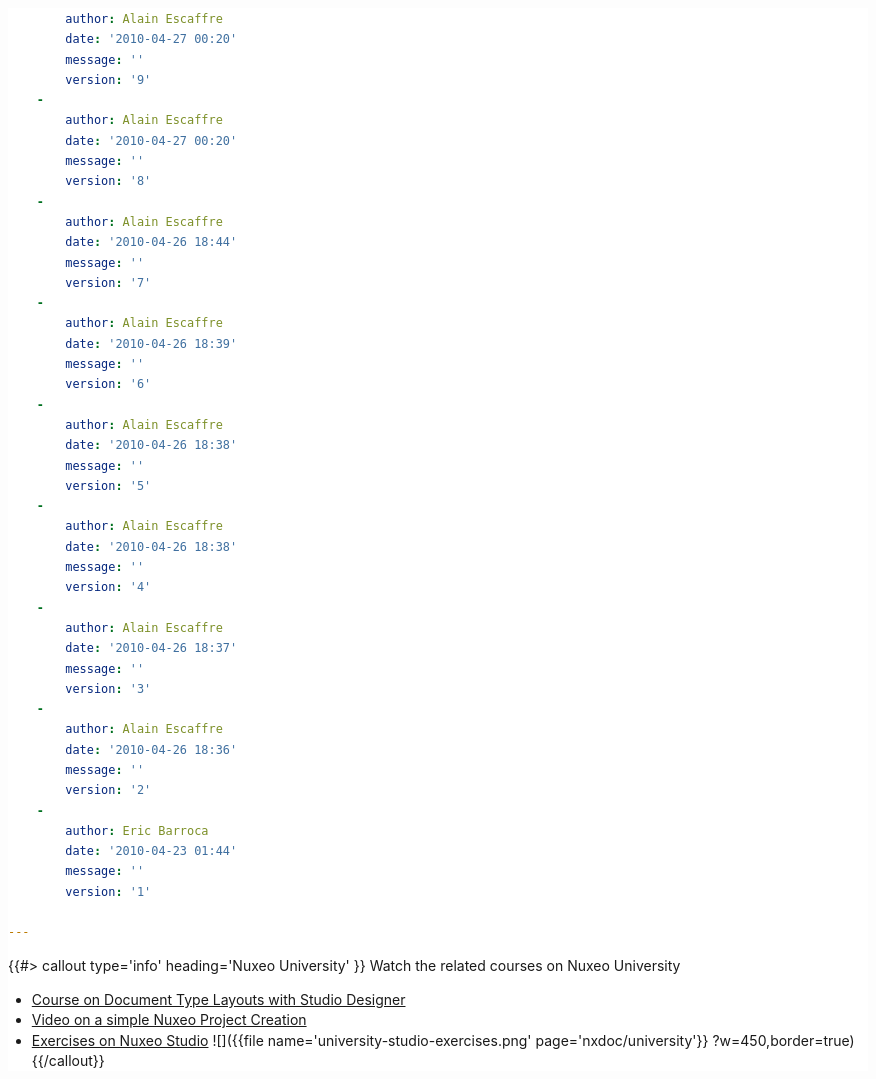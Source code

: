 ```yaml
        author: Alain Escaffre
        date: '2010-04-27 00:20'
        message: ''
        version: '9'
    -
        author: Alain Escaffre
        date: '2010-04-27 00:20'
        message: ''
        version: '8'
    -
        author: Alain Escaffre
        date: '2010-04-26 18:44'
        message: ''
        version: '7'
    -
        author: Alain Escaffre
        date: '2010-04-26 18:39'
        message: ''
        version: '6'
    -
        author: Alain Escaffre
        date: '2010-04-26 18:38'
        message: ''
        version: '5'
    -
        author: Alain Escaffre
        date: '2010-04-26 18:38'
        message: ''
        version: '4'
    -
        author: Alain Escaffre
        date: '2010-04-26 18:37'
        message: ''
        version: '3'
    -
        author: Alain Escaffre
        date: '2010-04-26 18:36'
        message: ''
        version: '2'
    -
        author: Eric Barroca
        date: '2010-04-23 01:44'
        message: ''
        version: '1'

---
```


{{#> callout type='info' heading='Nuxeo University' }}
Watch the related courses on Nuxeo University
- [Course on Document Type Layouts with Studio Designer](https://university.nuxeo.com/learn/public/course/view/elearning/80/document-and-workflow-task-layouts-with-nuxeo-studio-designer)
- [Video on a simple Nuxeo Project Creation](https://university.nuxeo.com/learn/public/course/view/elearning/144/nuxeo-platform-quickstart-creation-of-a-simple-nuxeo-studio-project)
- [Exercises on Nuxeo Studio](https://university.nuxeo.com/learn/public/course/view/elearning/103/nuxeo-studio-exercises)
![]({{file name='university-studio-exercises.png' page='nxdoc/university'}} ?w=450,border=true)
{{/callout}}
